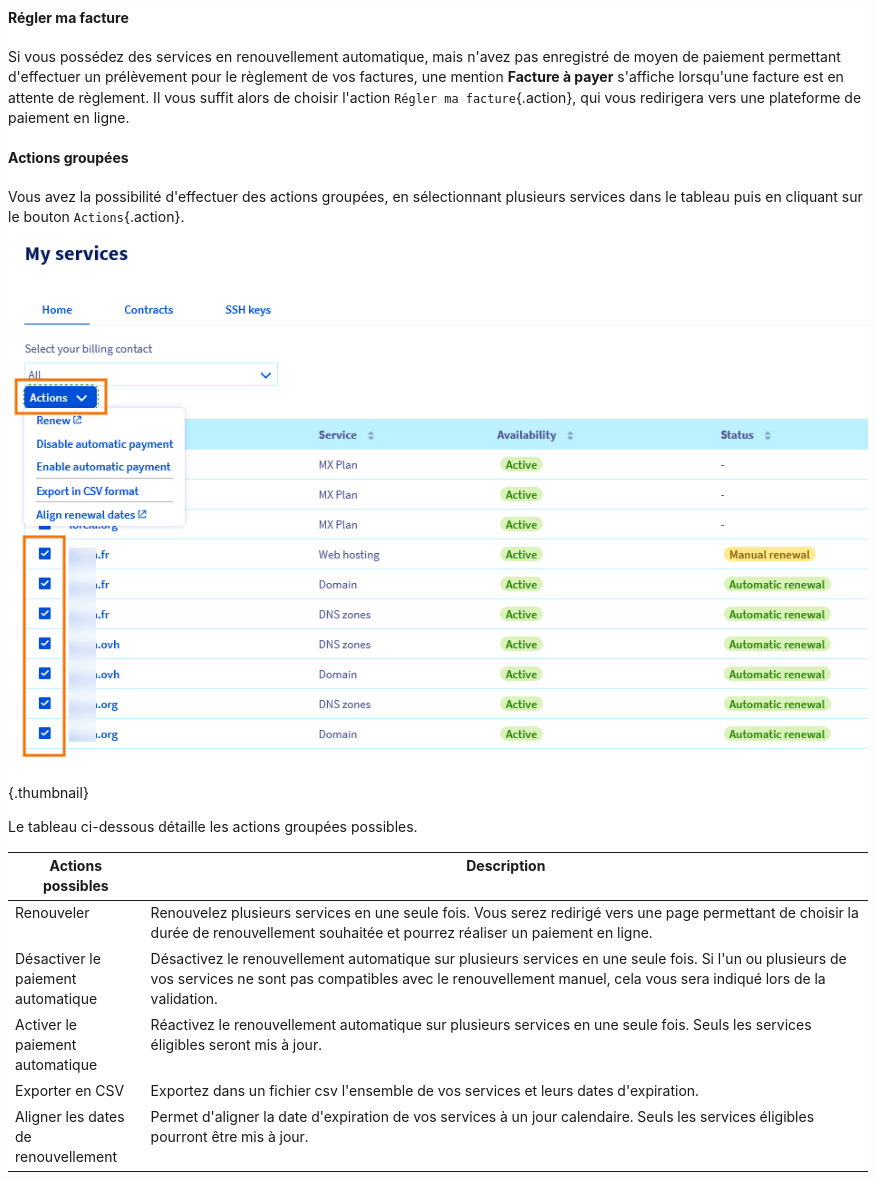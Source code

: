 #### Régler ma facture

Si vous possédez des services en renouvellement automatique, mais n'avez pas enregistré de moyen de paiement permettant d'effectuer un prélèvement pour le règlement de vos factures, une mention **Facture à payer** s'affiche lorsqu'une facture est en attente de règlement. Il vous suffit alors de choisir l'action `Régler ma facture`{.action}, qui vous redirigera vers une plateforme de paiement en ligne.

#### Actions groupées

Vous avez la possibilité d'effectuer des actions groupées, en sélectionnant plusieurs services dans le tableau puis en cliquant sur le bouton `Actions`{.action}.

![manageautomaticrenewal](images/manageautorenew9.png){.thumbnail}

Le tableau ci-dessous détaille les actions groupées possibles.

|Actions possibles|Description|
|---|---|
|Renouveler|Renouvelez plusieurs services en une seule fois. Vous serez redirigé vers une page permettant de choisir la durée de renouvellement souhaitée et pourrez réaliser un paiement en ligne.|
|Désactiver le paiement automatique|Désactivez le renouvellement automatique sur plusieurs services en une seule fois. Si l'un ou plusieurs de vos services ne sont pas compatibles avec le renouvellement manuel, cela vous sera indiqué lors de la validation.|
|Activer le paiement automatique|Réactivez le renouvellement automatique sur plusieurs services en une seule fois. Seuls les services éligibles seront mis à jour.|
|Exporter en CSV|Exportez dans un fichier csv l'ensemble de vos services et leurs dates d'expiration.|
|Aligner les dates de renouvellement|Permet d'aligner la date d'expiration de vos services à un jour calendaire. Seuls les services éligibles pourront être mis à jour.|
